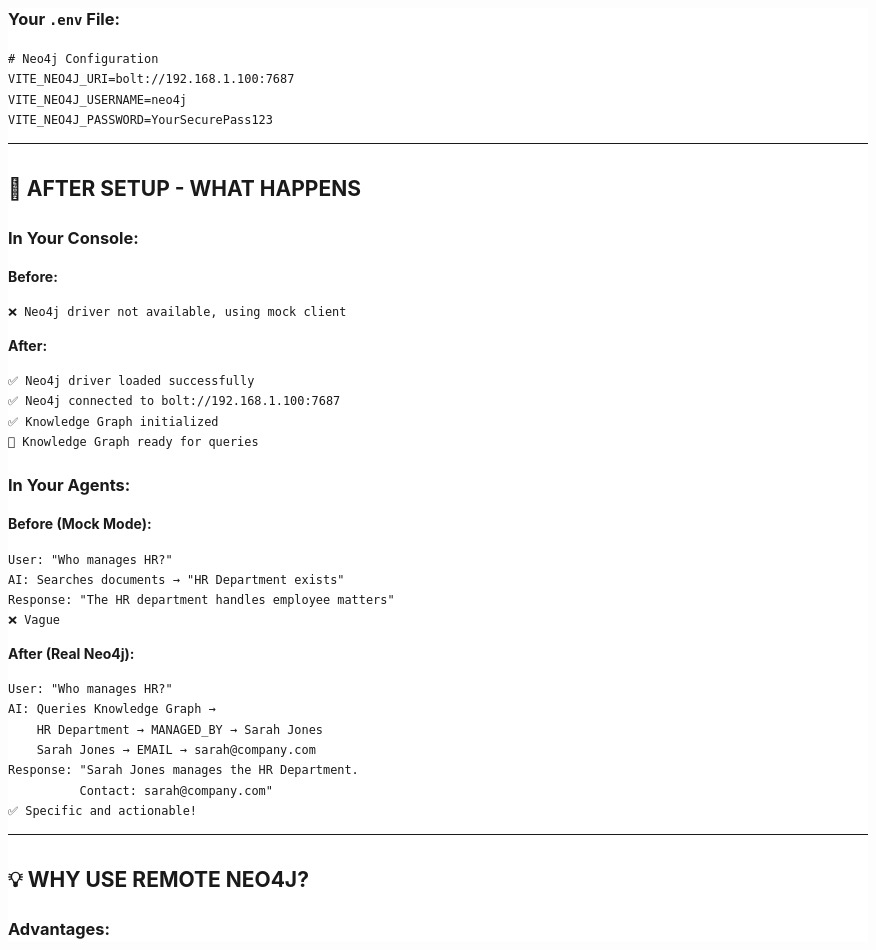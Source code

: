 ### **Your `.env` File:**

```env
# Neo4j Configuration
VITE_NEO4J_URI=bolt://192.168.1.100:7687
VITE_NEO4J_USERNAME=neo4j
VITE_NEO4J_PASSWORD=YourSecurePass123
```

---

## 🎊 **AFTER SETUP - WHAT HAPPENS**

### **In Your Console:**

**Before:**
```
❌ Neo4j driver not available, using mock client
```

**After:**
```
✅ Neo4j driver loaded successfully
✅ Neo4j connected to bolt://192.168.1.100:7687
✅ Knowledge Graph initialized
🧠 Knowledge Graph ready for queries
```

### **In Your Agents:**

**Before (Mock Mode):**
```
User: "Who manages HR?"
AI: Searches documents → "HR Department exists"
Response: "The HR department handles employee matters"
❌ Vague
```

**After (Real Neo4j):**
```
User: "Who manages HR?"
AI: Queries Knowledge Graph →
    HR Department → MANAGED_BY → Sarah Jones
    Sarah Jones → EMAIL → sarah@company.com
Response: "Sarah Jones manages the HR Department. 
          Contact: sarah@company.com"
✅ Specific and actionable!
```

---

## 💡 **WHY USE REMOTE NEO4J?**

### **Advantages:**
